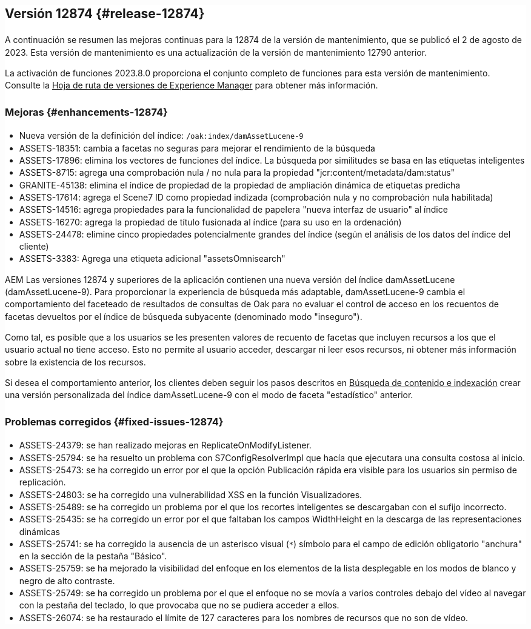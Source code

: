 ## Versión 12874 {#release-12874}

A continuación se resumen las mejoras continuas para la 12874 de la versión de mantenimiento, que se publicó el 2 de agosto de 2023. Esta versión de mantenimiento es una actualización de la versión de mantenimiento 12790 anterior.

La activación de funciones 2023.8.0 proporciona el conjunto completo de funciones para esta versión de mantenimiento. Consulte la [Hoja de ruta de versiones de Experience Manager](https://experienceleague.adobe.com/docs/experience-manager-release-information/aem-release-updates/update-releases-roadmap.html?lang=es) para obtener más información.

### Mejoras {#enhancements-12874}

- Nueva versión de la definición del índice: `/oak:index/damAssetLucene-9`
- ASSETS-18351: cambia a facetas no seguras para mejorar el rendimiento de la búsqueda
- ASSETS-17896: elimina los vectores de funciones del índice. La búsqueda por similitudes se basa en las etiquetas inteligentes
- ASSETS-8715: agrega una comprobación nula / no nula para la propiedad &quot;jcr:content/metadata/dam:status&quot;
- GRANITE-45138: elimina el índice de propiedad de la propiedad de ampliación dinámica de etiquetas predicha
- ASSETS-17614: agrega el Scene7 ID como propiedad indizada (comprobación nula y no comprobación nula habilitada)
- ASSETS-14516: agrega propiedades para la funcionalidad de papelera &quot;nueva interfaz de usuario&quot; al índice
- ASSETS-16270: agrega la propiedad de título fusionada al índice (para su uso en la ordenación)
- ASSETS-24478: elimine cinco propiedades potencialmente grandes del índice (según el análisis de los datos del índice del cliente)
- ASSETS-3383: Agrega una etiqueta adicional &quot;assetsOmnisearch&quot;

AEM Las versiones 12874 y superiores de la aplicación contienen una nueva versión del índice damAssetLucene (damAssetLucene-9). Para proporcionar la experiencia de búsqueda más adaptable, damAssetLucene-9 cambia el comportamiento del faceteado de resultados de consultas de Oak para no evaluar el control de acceso en los recuentos de facetas devueltos por el índice de búsqueda subyacente (denominado modo &quot;inseguro&quot;).

Como tal, es posible que a los usuarios se les presenten valores de recuento de facetas que incluyen recursos a los que el usuario actual no tiene acceso. Esto no permite al usuario acceder, descargar ni leer esos recursos, ni obtener más información sobre la existencia de los recursos.

Si desea el comportamiento anterior, los clientes deben seguir los pasos descritos en [Búsqueda de contenido e indexación](/help/operations/indexing.md) crear una versión personalizada del índice damAssetLucene-9 con el modo de faceta &quot;estadístico&quot; anterior.

### Problemas corregidos {#fixed-issues-12874}

- ASSETS-24379: se han realizado mejoras en ReplicateOnModifyListener.
- ASSETS-25794: se ha resuelto un problema con S7ConfigResolverImpl que hacía que ejecutara una consulta costosa al inicio.
- ASSETS-25473: se ha corregido un error por el que la opción Publicación rápida era visible para los usuarios sin permiso de replicación.
- ASSETS-24803: se ha corregido una vulnerabilidad XSS en la función Visualizadores.
- ASSETS-25489: se ha corregido un problema por el que los recortes inteligentes se descargaban con el sufijo incorrecto.
- ASSETS-25435: se ha corregido un error por el que faltaban los campos WidthHeight en la descarga de las representaciones dinámicas
- ASSETS-25741: se ha corregido la ausencia de un asterisco visual (`*`) símbolo para el campo de edición obligatorio &quot;anchura&quot; en la sección de la pestaña &quot;Básico&quot;.
- ASSETS-25759: se ha mejorado la visibilidad del enfoque en los elementos de la lista desplegable en los modos de blanco y negro de alto contraste.
- ASSETS-25749: se ha corregido un problema por el que el enfoque no se movía a varios controles debajo del vídeo al navegar con la pestaña del teclado, lo que provocaba que no se pudiera acceder a ellos.
- ASSETS-26074: se ha restaurado el límite de 127 caracteres para los nombres de recursos que no son de vídeo.